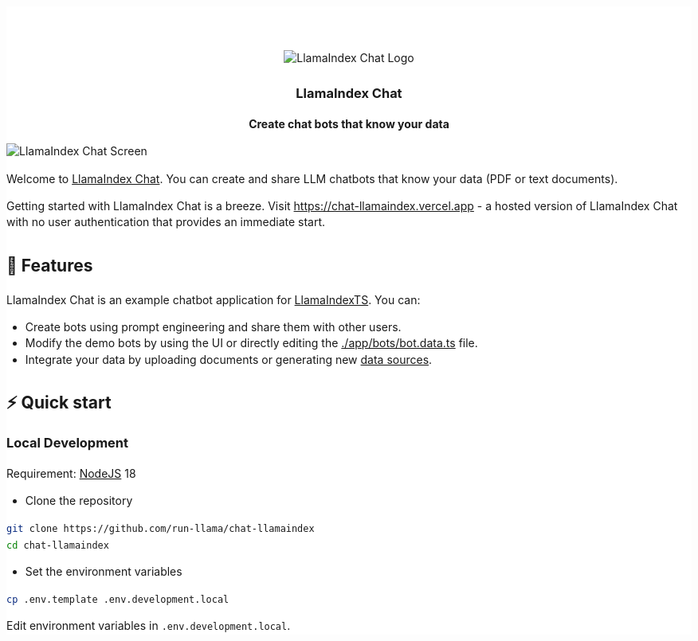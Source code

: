 <br /><br />

<p align="center">
  <img src="./public/android-chrome-192x192.png" alt="LlamaIndex Chat Logo" width="70">
</p>

<h3 align="center"><b>LlamaIndex Chat</b></h3>
<p align="center"><b>Create chat bots that know your data</b></p>

<p>
      <img
        src="./public/screenshot.png"
        alt="LlamaIndex Chat Screen"
        width="100%"
      />
</p>

Welcome to [LlamaIndex Chat](https://github.com/run-llama/chat-llamaindex). You can create and share LLM chatbots that know your data (PDF or text documents).

Getting started with LlamaIndex Chat is a breeze. Visit https://chat-llamaindex.vercel.app - a hosted version of LlamaIndex Chat with no user authentication that provides an immediate start.

## 🚀 Features

LlamaIndex Chat is an example chatbot application for [LlamaIndexTS](https://github.com/run-llama/LlamaIndexTS).
You can:

- Create bots using prompt engineering and share them with other users.
- Modify the demo bots by using the UI or directly editing the [./app/bots/bot.data.ts](./app/bots/bot.data.ts) file.
- Integrate your data by uploading documents or generating new [data sources](#📀-data-sources).

## ⚡️ Quick start

### Local Development

Requirement: [NodeJS](https://nodejs.org) 18

- Clone the repository

```bash
git clone https://github.com/run-llama/chat-llamaindex
cd chat-llamaindex
```

- Set the environment variables

```bash
cp .env.template .env.development.local
```

Edit environment variables in `.env.development.local`.
